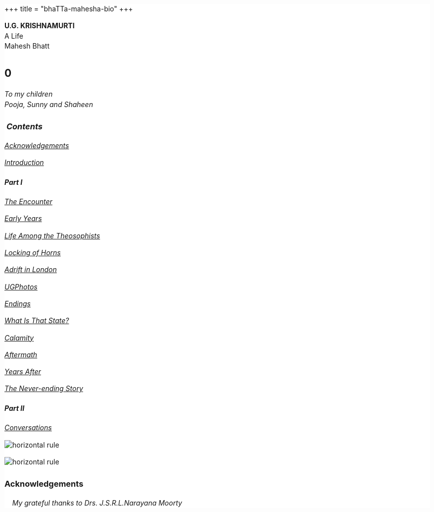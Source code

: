 +++
title = "bhaTTa-mahesha-bio"
+++


**U.G. KRISHNAMURTI**  
A Life  
Mahesh Bhatt

## 0

_To my children_  
_Pooja, Sunny and Shaheen_


###  _Contents_

_[Acknowledgements](#Acknowledgements)_

_[Introduction](ugbintro.htm)_

#### _Part I_

_[The Encounter](ugbio1.htm)_

_[Early Years](ugbio2.htm)_

_[Life Among the Theosophists](ugbio3.htm)_

_[Locking of Horns](ugbio4.htm)_

_[Adrift in London](ugbio5.htm)_

_[UGPhotos](../bphotos/ugbphoto.htm)_

_[Endings](ugbio6.htm)_

_[What Is That State?](ugbio7.htm)_

_[Calamity](ugbio8.htm)_

_[Aftermath](ugbio9.htm)_

_[Years After](ugbio10.htm)_

_[The Never-ending Story](ugbio11.htm)_

#### _Part II_

_[Conversations](ugbconv.htm)_

![horizontal rule](../_themes/expeditn/exphorsa.gif)

![horizontal rule](../_themes/expeditn/exphorsa.gif)

### Acknowledgements

    _My grateful thanks to Drs. J.S.R.L.Narayana Moorty_
